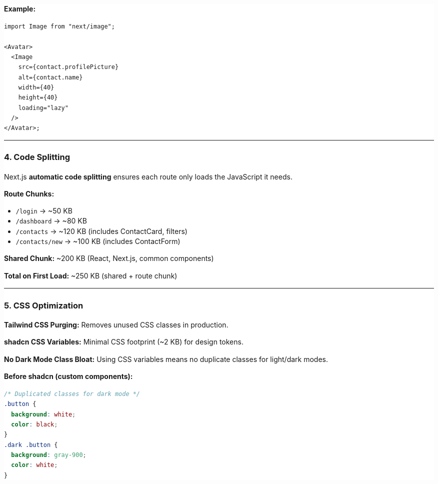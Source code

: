 **Example:**

```tsx
import Image from "next/image";

<Avatar>
  <Image
    src={contact.profilePicture}
    alt={contact.name}
    width={40}
    height={40}
    loading="lazy"
  />
</Avatar>;
```

---

### 4. Code Splitting

Next.js **automatic code splitting** ensures each route only loads the JavaScript it needs.

**Route Chunks:**

- `/login` → ~50 KB
- `/dashboard` → ~80 KB
- `/contacts` → ~120 KB (includes ContactCard, filters)
- `/contacts/new` → ~100 KB (includes ContactForm)

**Shared Chunk:** ~200 KB (React, Next.js, common components)

**Total on First Load:** ~250 KB (shared + route chunk)

---

### 5. CSS Optimization

**Tailwind CSS Purging:** Removes unused CSS classes in production.

**shadcn CSS Variables:** Minimal CSS footprint (~2 KB) for design tokens.

**No Dark Mode Class Bloat:** Using CSS variables means no duplicate classes for light/dark modes.

**Before shadcn (custom components):**

```css
/* Duplicated classes for dark mode */
.button {
  background: white;
  color: black;
}
.dark .button {
  background: gray-900;
  color: white;
}
```
